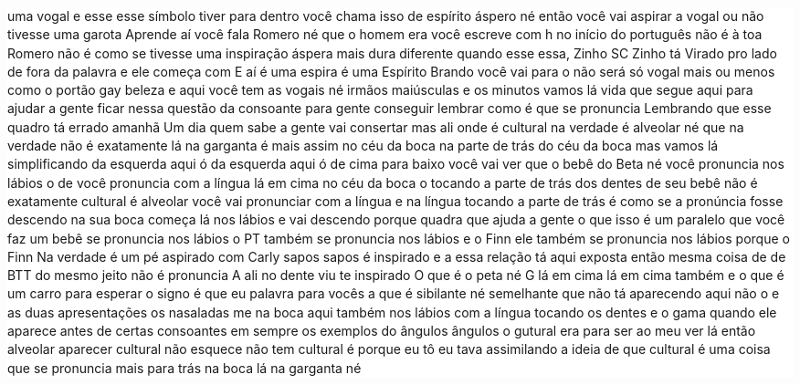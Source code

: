 uma vogal e esse esse símbolo tiver para
dentro você chama isso de espírito
áspero né então você vai aspirar a vogal
ou não tivesse uma garota Aprende aí
você fala Romero né que o homem era você
escreve com h no início do português não
é à toa Romero não é como se tivesse uma
inspiração áspera mais dura diferente
quando esse essa, Zinho SC Zinho tá
Virado pro lado de fora da palavra e ele
começa com
E aí é uma espira é uma Espírito Brando
você vai para o não será só vogal mais
ou menos como o portão gay beleza e aqui
você tem as vogais né irmãos maiúsculas
e os minutos vamos lá vida que segue
aqui para ajudar a gente ficar nessa
questão da consoante para gente
conseguir lembrar como é que se
pronuncia Lembrando que esse quadro tá
errado amanhã Um dia quem sabe a gente
vai consertar mas ali onde é cultural na
verdade é alveolar né que na verdade não
é exatamente lá na garganta é mais assim
no céu da boca na parte de trás do céu
da boca mas vamos lá simplificando da
esquerda aqui ó da esquerda aqui ó de
cima para baixo você vai ver que o bebê
do Beta né você pronuncia nos lábios o
de você pronuncia com a língua lá em
cima no céu da boca o tocando a parte de
trás dos dentes de seu bebê não é
exatamente cultural é alveolar você vai
pronunciar com a língua
e na língua tocando a parte de trás é
como se a pronúncia fosse descendo na
sua boca começa lá nos lábios e vai
descendo porque quadra que ajuda a gente
o que isso é um paralelo que você faz um
bebê se pronuncia nos lábios o PT também
se pronuncia nos lábios e o Finn ele
também se pronuncia nos lábios porque o
Finn Na verdade é um pé aspirado com
Carly sapos sapos é inspirado e a essa
relação tá aqui exposta então mesma
coisa de de BTT do mesmo jeito não é
pronuncia A ali no dente viu te
inspirado O que é o peta né G lá em cima
lá em cima também e o que é um carro
para esperar o signo é que eu palavra
para vocês a que é sibilante né
semelhante que não tá aparecendo aqui
não
o e as duas apresentações os nasaladas
me na boca aqui também nos lábios com a
língua tocando os dentes e o gama quando
ele aparece antes de certas consoantes
em sempre os exemplos do ângulos ângulos
o gutural era para ser ao meu ver lá
então alveolar aparecer cultural não
esquece não tem cultural é porque eu tô
eu tava assimilando a ideia de que
cultural é uma coisa que se pronuncia
mais para trás na boca lá na garganta né